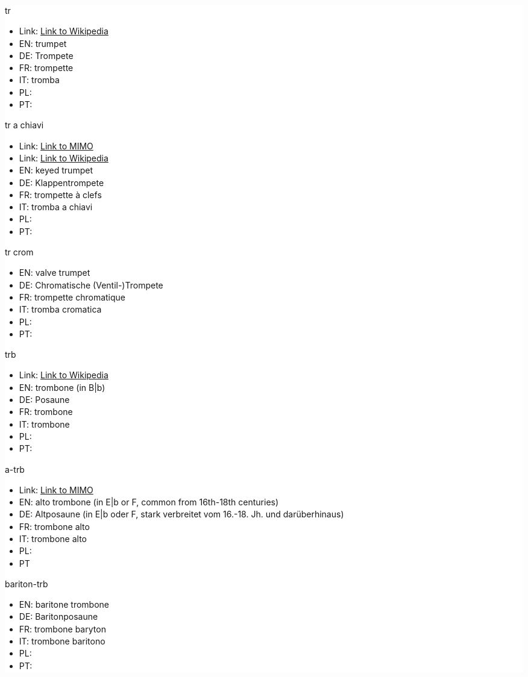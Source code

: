 tr

- Link: [Link to Wikipedia](https://en.wikipedia.org/wiki/Trumpet)
- EN: trumpet
- DE: Trompete
- FR: trompette
- IT: tromba
- PL:
- PT:

tr a chiavi

- Link: [Link to MIMO](http://www.mimo-international.com/MIMO/doc/IFD/OAI_ULEI_M0001835/klappentrompete)
- Link: [Link to Wikipedia](https://en.wikipedia.org/wiki/Keyed_trumpet)
- EN: keyed trumpet
- DE: Klappentrompete
- FR: trompette à clefs
- IT: tromba a chiavi
- PL:
- PT:

tr crom

- EN: valve trumpet
- DE: Chromatische (Ventil-)Trompete
- FR: trompette chromatique
- IT: tromba cromatica
- PL:
- PT:

trb

- Link: [Link to Wikipedia](https://en.wikipedia.org/wiki/Trombone)
- EN: trombone (in B|b)
- DE: Posaune
- FR: trombone
- IT: trombone
- PL:
- PT:

a-trb

- Link: [Link to MIMO](http://www.mimo-international.com/MIMO/doc/IFD/MINIM_UK_41404)
- EN: alto trombone (in E|b or F, common from 16th-18th centuries)
- DE: Altposaune (in E|b oder F, stark verbreitet vom 16.-18. Jh. und darüberhinaus)
- FR: trombone alto
- IT: trombone alto
- PL:
- PT

bariton-trb

- EN: baritone trombone
- DE: Baritonposaune
- FR: trombone baryton
- IT: trombone baritono
- PL:
- PT:
